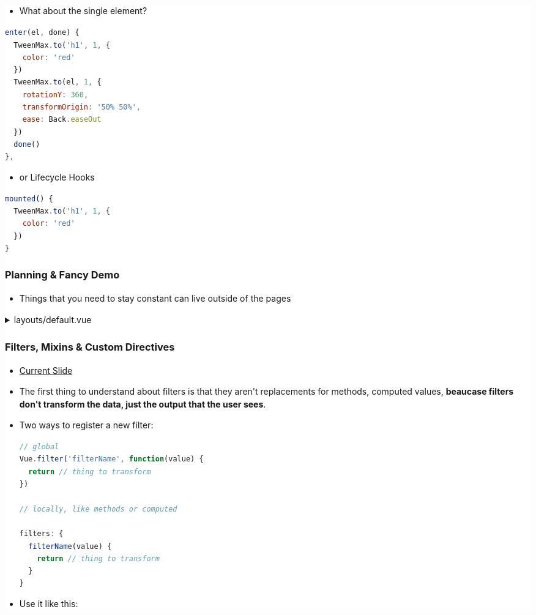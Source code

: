 + What about the single element?

```js
enter(el, done) {
  TweenMax.to('h1', 1, {
    color: 'red'
  })
  TweenMax.to(el, 1, {
    rotationY: 360,
    transformOrigin: '50% 50%',
    ease: Back.easeOut
  })
  done()
},
```

+ or Lifecycle Hooks

```js
mounted() {
  TweenMax.to('h1', 1, {
    color: 'red'
  })
}
```

### Planning & Fancy Demo

+ Things that you need to stay constant can live outside of the pages

<details><summary>layouts/default.vue</summary></details>

### Filters, Mixins & Custom Directives

+ [Current Slide](http://slides.com/sdrasner/intro-to-vue-6?token=fcL8qgTg#/)

+ The first thing to understand about filters is that they aren't replacements for methods, computed values, **beaucase filters don't transform the data, just the output that the user sees**.

+ Two ways to register a new filter:

    ```js
    // global
    Vue.filter('filterName', function(value) {
      return // thing to transform
    })

    // locally, like methods or computed

    filters: {
      filterName(value) {
        return // thing to transform
      }
    }
    ```

+ Use it like this:
